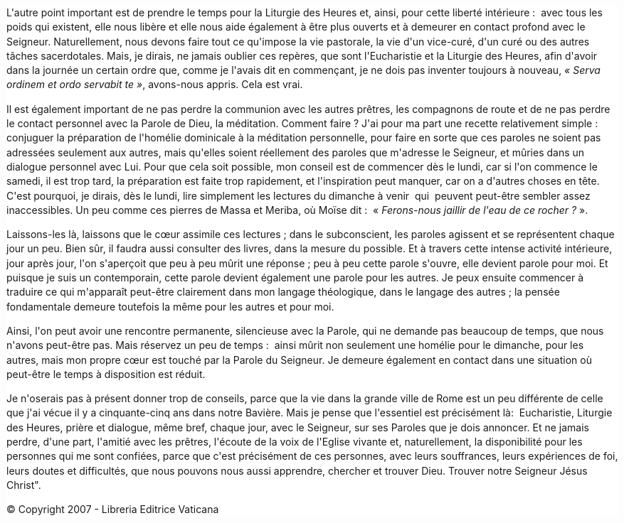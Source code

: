 L'autre point important est de prendre le temps pour la Liturgie des Heures et, ainsi, pour cette liberté intérieure :  avec tous les poids qui existent, elle nous libère et elle nous aide également à être plus ouverts et à demeurer en contact profond avec le Seigneur. Naturellement, nous devons faire tout ce qu'impose la vie pastorale, la vie d'un vice-curé, d'un curé ou des autres tâches sacerdotales. Mais, je dirais, ne jamais oublier ces repères, que sont l'Eucharistie et la Liturgie des Heures, afin d'avoir dans la journée un certain ordre que, comme je l'avais dit en commençant, je ne dois pas inventer toujours à nouveau, *« *Serva ordinem et ordo servabit te* »*, avons-nous appris. Cela est vrai.

Il est également important de ne pas perdre la communion avec les autres prêtres, les compagnons de route et de ne pas perdre le contact personnel avec la Parole de Dieu, la méditation. Comment faire ? J'ai pour ma part une recette relativement simple :  conjuguer la préparation de l'homélie dominicale à la méditation personnelle, pour faire en sorte que ces paroles ne soient pas adressées seulement aux autres, mais qu'elles soient réellement des paroles que m'adresse le Seigneur, et mûries dans un dialogue personnel avec Lui. Pour que cela soit possible, mon conseil est de commencer dès le lundi, car si l'on commence le samedi, il est trop tard, la préparation est faite trop rapidement, et l'inspiration peut manquer, car on a d'autres choses en tête. C'est pourquoi, je dirais, dès le lundi, lire simplement les lectures du dimanche à venir  qui  peuvent peut-être sembler assez inaccessibles. Un peu comme ces pierres de Massa et Meriba, où Moïse dit :  « *Ferons-nous jaillir de l'eau de ce rocher ?* ».

Laissons-les là, laissons que le cœur assimile ces lectures ; dans le subconscient, les paroles agissent et se représentent chaque jour un peu. Bien sûr, il faudra aussi consulter des livres, dans la mesure du possible. Et à travers cette intense activité intérieure, jour après jour, l'on s'aperçoit que peu à peu mûrit une réponse ; peu à peu cette parole s'ouvre, elle devient parole pour moi. Et puisque je suis un contemporain, cette parole devient également une parole pour les autres. Je peux ensuite commencer à traduire ce qui m'apparaît peut-être clairement dans mon langage théologique, dans le langage des autres ; la pensée fondamentale demeure toutefois la même pour les autres et pour moi.

Ainsi, l'on peut avoir une rencontre permanente, silencieuse avec la Parole, qui ne demande pas beaucoup de temps, que nous n'avons peut-être pas. Mais réservez un peu de temps :  ainsi mûrit non seulement une homélie pour le dimanche, pour les autres, mais mon propre cœur est touché par la Parole du Seigneur. Je demeure également en contact dans une situation où peut-être le temps à disposition est réduit.

Je n'oserais pas à présent donner trop de conseils, parce que la vie dans la grande ville de Rome est un peu différente de celle que j'ai vécue il y a cinquante-cinq ans dans notre Bavière. Mais je pense que l'essentiel est précisément là:  Eucharistie, Liturgie des Heures, prière et dialogue, même bref, chaque jour, avec le Seigneur, sur ses Paroles que je dois annoncer. Et ne jamais perdre, d'une part, l'amitié avec les prêtres, l'écoute de la voix de l'Eglise vivante et, naturellement, la disponibilité pour les personnes qui me sont confiées, parce que c'est précisément de ces personnes, avec leurs souffrances, leurs expériences de foi, leurs doutes et difficultés, que nous pouvons nous aussi apprendre, chercher et trouver Dieu. Trouver notre Seigneur Jésus Christ".

© Copyright 2007 - Libreria Editrice Vaticana
